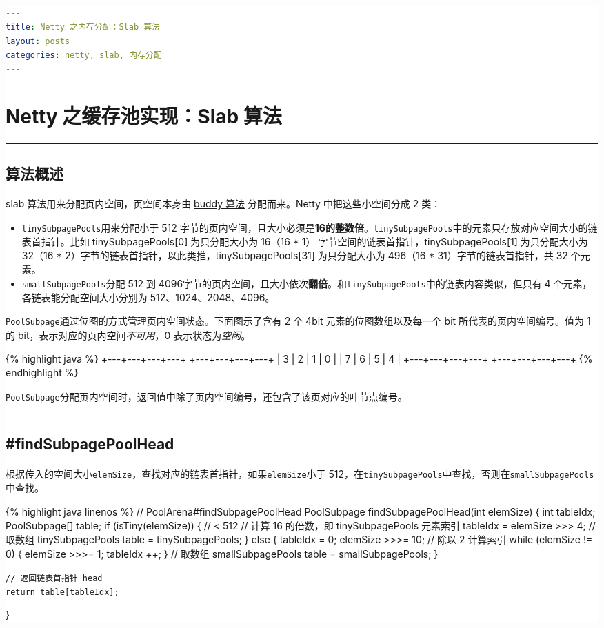 ```yaml
---
title: Netty 之内存分配：Slab 算法
layout: posts
categories: netty, slab, 内存分配
---
```


# Netty 之缓存池实现：Slab 算法

------

## 算法概述

slab 算法用来分配页内空间，页空间本身由 [buddy 算法](/netty-memory-allocation-buddy) 分配而来。Netty 中把这些小空间分成 2 类：

* `tinySubpagePools`用来分配小于 512 字节的页内空间，且大小必须是**16的整数倍**。`tinySubpagePools`中的元素只存放对应空间大小的链表首指针。比如 tinySubpagePools[0] 为只分配大小为 16（16 * 1） 字节空间的链表首指针，tinySubpagePools[1] 为只分配大小为 32（16 * 2）字节的链表首指针，以此类推，tinySubpagePools[31] 为只分配大小为 496（16 * 31）字节的链表首指针，共 32 个元素。
* `smallSubpagePools`分配 512 到 4096字节的页内空间，且大小依次**翻倍**。和`tinySubpagePools`中的链表内容类似，但只有 4 个元素，各链表能分配空间大小分别为 512、1024、2048、4096。

`PoolSubpage`通过位图的方式管理页内空间状态。下面图示了含有 2 个 4bit 元素的位图数组以及每一个 bit 所代表的页内空间编号。值为 1 的 bit，表示对应的页内空间*不可用*，0 表示状态为*空闲*。

{% highlight java  %}
+---+---+---+---+  +---+---+---+---+
| 3 | 2 | 1 | 0 |  | 7 | 6 | 5 | 4 | 
+---+---+---+---+  +---+---+---+---+
{% endhighlight %}

`PoolSubpage`分配页内空间时，返回值中除了页内空间编号，还包含了该页对应的叶节点编号。

------

## #findSubpagePoolHead

根据传入的空间大小`elemSize`，查找对应的链表首指针，如果`elemSize`小于 512，在`tinySubpagePools`中查找，否则在`smallSubpagePools`中查找。

{% highlight java linenos %}
// PoolArena#findSubpagePoolHead
PoolSubpage<T> findSubpagePoolHead(int elemSize) {
    int tableIdx;
    PoolSubpage<T>[] table;
    if (isTiny(elemSize)) { // < 512
        // 计算 16 的倍数，即 tinySubpagePools 元素索引
        tableIdx = elemSize >>> 4;
        // 取数组 tinySubpagePools
        table = tinySubpagePools;
    } else {
        tableIdx = 0;
        elemSize >>>= 10;
        // 除以 2 计算索引
        while (elemSize != 0) {
            elemSize >>>= 1;
            tableIdx ++;
        }
        // 取数组 smallSubpagePools
        table = smallSubpagePools;
    }

    // 返回链表首指针 head
    return table[tableIdx];
}
